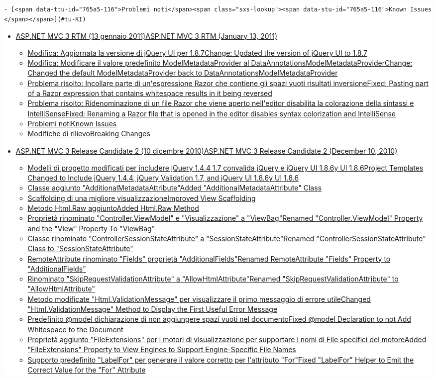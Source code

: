     - [<span data-ttu-id="765a5-116">Problemi noti</span><span class="sxs-lookup"><span data-stu-id="765a5-116">Known Issues</span></span>](#tu-KI)
- [<span data-ttu-id="765a5-117">ASP.NET MVC 3 RTM (13 gennaio 2011)</span><span class="sxs-lookup"><span data-stu-id="765a5-117">ASP.NET MVC 3 RTM (January 13, 2011)</span></span>](#MVC3RTM)

    - [<span data-ttu-id="765a5-118">Modifica: Aggiornata la versione di jQuery UI per 1.8.7</span><span class="sxs-lookup"><span data-stu-id="765a5-118">Change: Updated the version of jQuery UI to 1.8.7</span></span>](#RTM-1)
    - [<span data-ttu-id="765a5-119">Modifica: Modificare il valore predefinito ModelMetadataProvider al DataAnnotationsModelMetadataProvider</span><span class="sxs-lookup"><span data-stu-id="765a5-119">Change: Changed the default ModelMetadataProvider back to DataAnnotationsModelMetadataProvider</span></span>](#RTM-2)
    - [<span data-ttu-id="765a5-120">Problema risolto: Incollare parte di un'espressione Razor che contiene gli spazi vuoti risultati inversione</span><span class="sxs-lookup"><span data-stu-id="765a5-120">Fixed: Pasting part of a Razor expression that contains whitespace results in it being reversed</span></span>](#RTM-3)
    - [<span data-ttu-id="765a5-121">Problema risolto: Ridenominazione di un file Razor che viene aperto nell'editor disabilita la colorazione della sintassi e IntelliSense</span><span class="sxs-lookup"><span data-stu-id="765a5-121">Fixed: Renaming a Razor file that is opened in the editor disables syntax colorization and IntelliSense</span></span>](#RTM-4)
    - [<span data-ttu-id="765a5-122">Problemi noti</span><span class="sxs-lookup"><span data-stu-id="765a5-122">Known Issues</span></span>](#RTM-KI)
    - [<span data-ttu-id="765a5-123">Modifiche di rilievo</span><span class="sxs-lookup"><span data-stu-id="765a5-123">Breaking Changes</span></span>](#RTM-BC)
- [<span data-ttu-id="765a5-124">ASP.NET MVC 3 Release Candidate 2 (10 dicembre 2010)</span><span class="sxs-lookup"><span data-stu-id="765a5-124">ASP.NET MVC 3 Release Candidate 2 (December 10, 2010)</span></span>](#_Toc2)

    - [<span data-ttu-id="765a5-125">Modelli di progetto modificati per includere jQuery 1.4.4 1.7 convalida jQuery e jQuery UI 1.8.6y UI 1.8.6</span><span class="sxs-lookup"><span data-stu-id="765a5-125">Project Templates Changed to Include jQuery 1.4.4, jQuery Validation 1.7, and jQuery UI 1.8.6y UI 1.8.6</span></span>](#_Toc2_1)
    - [<span data-ttu-id="765a5-126">Classe aggiunto "AdditionalMetadataAttribute"</span><span class="sxs-lookup"><span data-stu-id="765a5-126">Added "AdditionalMetadataAttribute" Class</span></span>](#_Toc2_2)
    - [<span data-ttu-id="765a5-127">Scaffolding di una migliore visualizzazione</span><span class="sxs-lookup"><span data-stu-id="765a5-127">Improved View Scaffolding</span></span>](#_Toc2_3)
    - [<span data-ttu-id="765a5-128">Metodo Html.Raw aggiunto</span><span class="sxs-lookup"><span data-stu-id="765a5-128">Added Html.Raw Method</span></span>](#_Toc2_3)
    - [<span data-ttu-id="765a5-129">Proprietà rinominato "Controller.ViewModel" e "Visualizzazione" a "ViewBag"</span><span class="sxs-lookup"><span data-stu-id="765a5-129">Renamed "Controller.ViewModel" Property and the "View" Property To "ViewBag"</span></span>](#_Toc2_4)
    - [<span data-ttu-id="765a5-130">Classe rinominato "ControllerSessionStateAttribute" a "SessionStateAttribute"</span><span class="sxs-lookup"><span data-stu-id="765a5-130">Renamed "ControllerSessionStateAttribute" Class to "SessionStateAttribute"</span></span>](#_Toc2_5)
    - [<span data-ttu-id="765a5-131">RemoteAttribute rinominato "Fields" proprietà "AdditionalFields"</span><span class="sxs-lookup"><span data-stu-id="765a5-131">Renamed RemoteAttribute "Fields" Property to "AdditionalFields"</span></span>](#_Toc2_6)
    - [<span data-ttu-id="765a5-132">Rinominato "SkipRequestValidationAttribute" a "AllowHtmlAttribute"</span><span class="sxs-lookup"><span data-stu-id="765a5-132">Renamed "SkipRequestValidationAttribute" to "AllowHtmlAttribute"</span></span>](#_Toc2_7)
    - [<span data-ttu-id="765a5-133">Metodo modificate "Html.ValidationMessage" per visualizzare il primo messaggio di errore utile</span><span class="sxs-lookup"><span data-stu-id="765a5-133">Changed "Html.ValidationMessage" Method to Display the First Useful Error Message</span></span>](#_Toc2_8)
    - [<span data-ttu-id="765a5-134">Predefinito @model dichiarazione di non aggiungere spazi vuoti nel documento</span><span class="sxs-lookup"><span data-stu-id="765a5-134">Fixed @model Declaration to not Add Whitespace to the Document</span></span>](#_Toc2_9)
    - [<span data-ttu-id="765a5-135">Proprietà aggiunto "FileExtensions" per i motori di visualizzazione per supportare i nomi di File specifici del motore</span><span class="sxs-lookup"><span data-stu-id="765a5-135">Added "FileExtensions" Property to View Engines to Support Engine-Specific File Names</span></span>](#_Toc2_10)
    - [<span data-ttu-id="765a5-136">Supporto predefinito "LabelFor" per generare il valore corretto per l'attributo "For"</span><span class="sxs-lookup"><span data-stu-id="765a5-136">Fixed "LabelFor" Helper to Emit the Correct Value for the "For" Attribute</span></span>](#_Toc2_11)